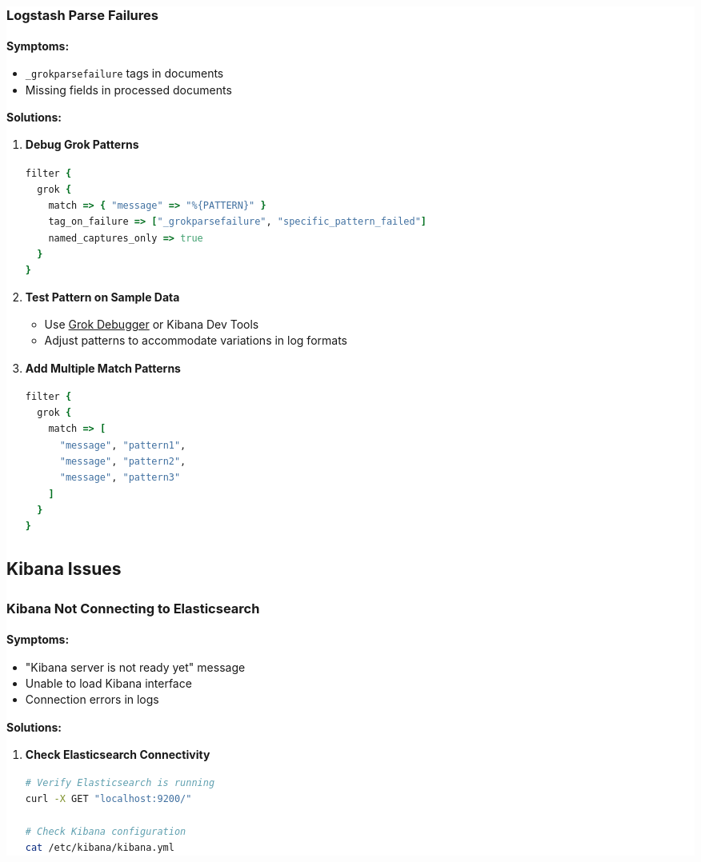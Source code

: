 ### Logstash Parse Failures

**Symptoms:**
- `_grokparsefailure` tags in documents
- Missing fields in processed documents

**Solutions:**

1. **Debug Grok Patterns**
   ```ruby
   filter {
     grok {
       match => { "message" => "%{PATTERN}" }
       tag_on_failure => ["_grokparsefailure", "specific_pattern_failed"]
       named_captures_only => true
     }
   }
   ```

2. **Test Pattern on Sample Data**
   - Use [Grok Debugger](https://grokdebug.herokuapp.com/) or Kibana Dev Tools
   - Adjust patterns to accommodate variations in log formats

3. **Add Multiple Match Patterns**
   ```ruby
   filter {
     grok {
       match => [
         "message", "pattern1",
         "message", "pattern2",
         "message", "pattern3"
       ]
     }
   }
   ```

## Kibana Issues

### Kibana Not Connecting to Elasticsearch

**Symptoms:**
- "Kibana server is not ready yet" message
- Unable to load Kibana interface
- Connection errors in logs

**Solutions:**

1. **Check Elasticsearch Connectivity**
   ```bash
   # Verify Elasticsearch is running
   curl -X GET "localhost:9200/"
   
   # Check Kibana configuration
   cat /etc/kibana/kibana.yml
   ```
